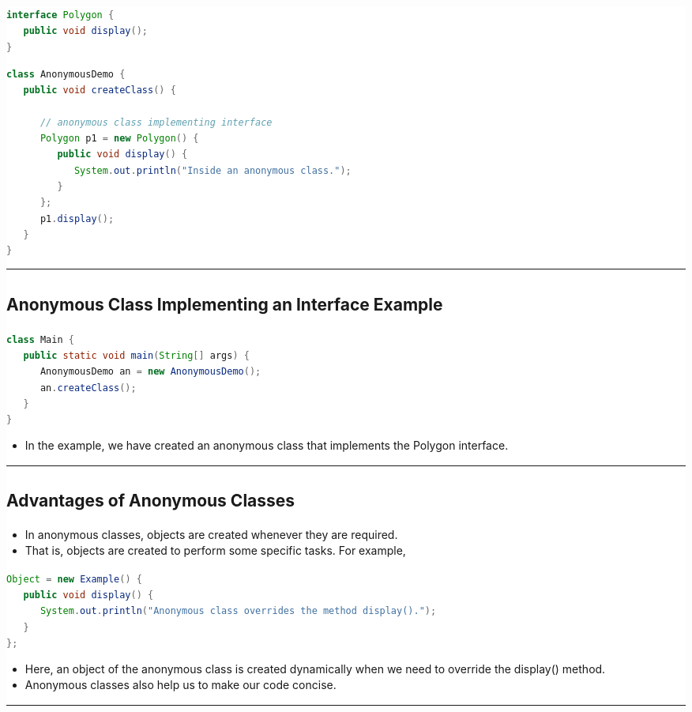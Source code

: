 ``` Java linenums="1"
interface Polygon {
   public void display();
}
```

``` Java linenums="1"
class AnonymousDemo {
   public void createClass() {

      // anonymous class implementing interface
      Polygon p1 = new Polygon() {
         public void display() {
            System.out.println("Inside an anonymous class.");
         }
      };
      p1.display();
   }
}
```

---

## Anonymous Class Implementing an Interface Example

``` Java linenums="1"
class Main {
   public static void main(String[] args) {
      AnonymousDemo an = new AnonymousDemo();
      an.createClass();
   }
}
```

- In the example, we have created an anonymous class that implements the Polygon interface.

---

## Advantages of Anonymous Classes

- In anonymous classes, objects are created whenever they are required. 
- That is, objects are created to perform some specific tasks. For example,

``` Java linenums="1"
Object = new Example() {
   public void display() {
      System.out.println("Anonymous class overrides the method display().");
   }
};
```

- Here, an object of the anonymous class is created dynamically when we need to override the display() method.
- Anonymous classes also help us to make our code concise.

---